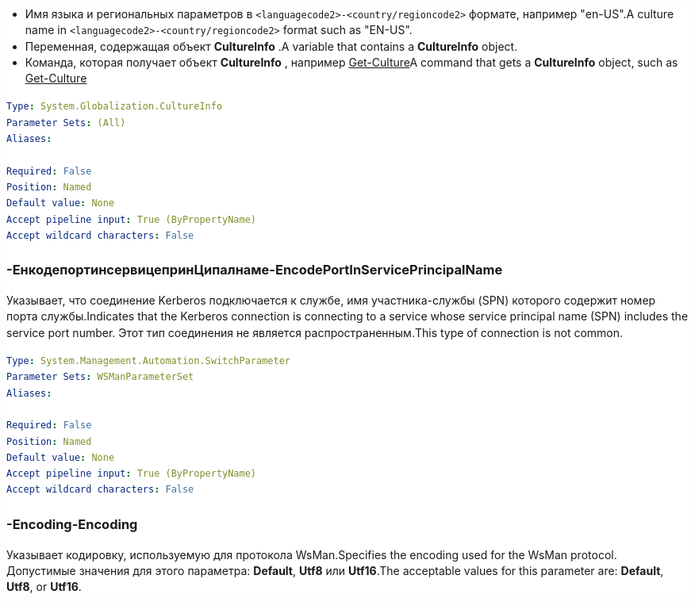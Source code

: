 - <span data-ttu-id="27a8a-130">Имя языка и региональных параметров в `<languagecode2>-<country/regioncode2>` формате, например "en-US".</span><span class="sxs-lookup"><span data-stu-id="27a8a-130">A culture name in `<languagecode2>-<country/regioncode2>` format such as "EN-US".</span></span>
- <span data-ttu-id="27a8a-131">Переменная, содержащая объект **CultureInfo** .</span><span class="sxs-lookup"><span data-stu-id="27a8a-131">A variable that contains a **CultureInfo** object.</span></span>
- <span data-ttu-id="27a8a-132">Команда, которая получает объект **CultureInfo** , например [Get-Culture](../Microsoft.PowerShell.Utility/Get-Culture.md)</span><span class="sxs-lookup"><span data-stu-id="27a8a-132">A command that gets a **CultureInfo** object, such as [Get-Culture](../Microsoft.PowerShell.Utility/Get-Culture.md)</span></span>

```yaml
Type: System.Globalization.CultureInfo
Parameter Sets: (All)
Aliases:

Required: False
Position: Named
Default value: None
Accept pipeline input: True (ByPropertyName)
Accept wildcard characters: False
```

### <span data-ttu-id="27a8a-133">-ЕнкодепортинсервицепринЦипалнаме</span><span class="sxs-lookup"><span data-stu-id="27a8a-133">-EncodePortInServicePrincipalName</span></span>

<span data-ttu-id="27a8a-134">Указывает, что соединение Kerberos подключается к службе, имя участника-службы (SPN) которого содержит номер порта службы.</span><span class="sxs-lookup"><span data-stu-id="27a8a-134">Indicates that the Kerberos connection is connecting to a service whose service principal name (SPN) includes the service port number.</span></span> <span data-ttu-id="27a8a-135">Этот тип соединения не является распространенным.</span><span class="sxs-lookup"><span data-stu-id="27a8a-135">This type of connection is not common.</span></span>

```yaml
Type: System.Management.Automation.SwitchParameter
Parameter Sets: WSManParameterSet
Aliases:

Required: False
Position: Named
Default value: None
Accept pipeline input: True (ByPropertyName)
Accept wildcard characters: False
```

### <span data-ttu-id="27a8a-136">-Encoding</span><span class="sxs-lookup"><span data-stu-id="27a8a-136">-Encoding</span></span>

<span data-ttu-id="27a8a-137">Указывает кодировку, используемую для протокола WsMan.</span><span class="sxs-lookup"><span data-stu-id="27a8a-137">Specifies the encoding used for the WsMan protocol.</span></span> <span data-ttu-id="27a8a-138">Допустимые значения для этого параметра: **Default**, **Utf8** или **Utf16**.</span><span class="sxs-lookup"><span data-stu-id="27a8a-138">The acceptable values for this parameter are: **Default**, **Utf8**, or **Utf16**.</span></span>
